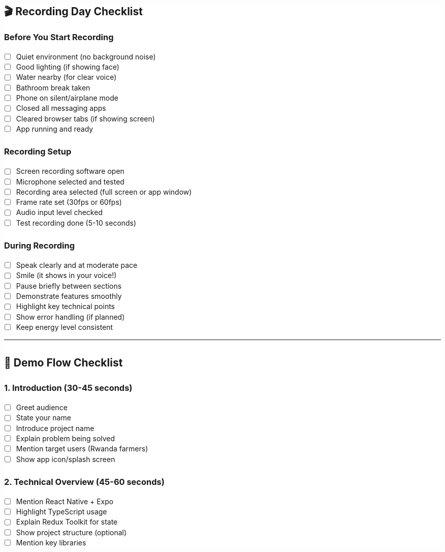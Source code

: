 
## 🎬 Recording Day Checklist

### **Before You Start Recording**

- [ ] Quiet environment (no background noise)
- [ ] Good lighting (if showing face)
- [ ] Water nearby (for clear voice)
- [ ] Bathroom break taken
- [ ] Phone on silent/airplane mode
- [ ] Closed all messaging apps
- [ ] Cleared browser tabs (if showing screen)
- [ ] App running and ready

### **Recording Setup**

- [ ] Screen recording software open
- [ ] Microphone selected and tested
- [ ] Recording area selected (full screen or app window)
- [ ] Frame rate set (30fps or 60fps)
- [ ] Audio input level checked
- [ ] Test recording done (5-10 seconds)

### **During Recording**

- [ ] Speak clearly and at moderate pace
- [ ] Smile (it shows in your voice!)
- [ ] Pause briefly between sections
- [ ] Demonstrate features smoothly
- [ ] Highlight key technical points
- [ ] Show error handling (if planned)
- [ ] Keep energy level consistent

---

## 🎥 Demo Flow Checklist

### **1. Introduction (30-45 seconds)**

- [ ] Greet audience
- [ ] State your name
- [ ] Introduce project name
- [ ] Explain problem being solved
- [ ] Mention target users (Rwanda farmers)
- [ ] Show app icon/splash screen

### **2. Technical Overview (45-60 seconds)**

- [ ] Mention React Native + Expo
- [ ] Highlight TypeScript usage
- [ ] Explain Redux Toolkit for state
- [ ] Show project structure (optional)
- [ ] Mention key libraries
